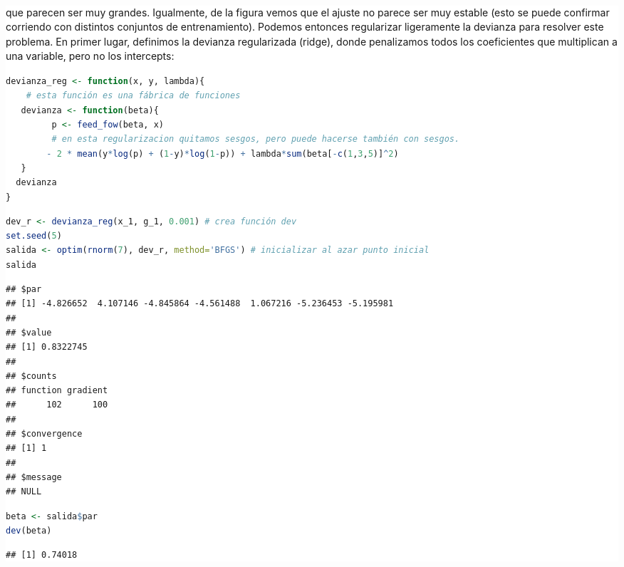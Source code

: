 que parecen ser muy grandes. Igualmente, de la figura
vemos que el ajuste no parece ser muy estable (esto se puede
confirmar corriendo con distintos conjuntos de entrenamiento). 
Podemos entonces regularizar ligeramente la devianza
para resolver este problema. En primer lugar, definimos la 
devianza regularizada (ridge), donde penalizamos todos los coeficientes
que multiplican a una variable, pero no los intercepts:



```r
devianza_reg <- function(x, y, lambda){
    # esta función es una fábrica de funciones
   devianza <- function(beta){
         p <- feed_fow(beta, x)
         # en esta regularizacion quitamos sesgos, pero puede hacerse también con sesgos.
        - 2 * mean(y*log(p) + (1-y)*log(1-p)) + lambda*sum(beta[-c(1,3,5)]^2) 
   }
  devianza
}
```


```r
dev_r <- devianza_reg(x_1, g_1, 0.001) # crea función dev
set.seed(5)
salida <- optim(rnorm(7), dev_r, method='BFGS') # inicializar al azar punto inicial
salida
```

```
## $par
## [1] -4.826652  4.107146 -4.845864 -4.561488  1.067216 -5.236453 -5.195981
## 
## $value
## [1] 0.8322745
## 
## $counts
## function gradient 
##      102      100 
## 
## $convergence
## [1] 1
## 
## $message
## NULL
```

```r
beta <- salida$par
dev(beta)
```

```
## [1] 0.74018
```
